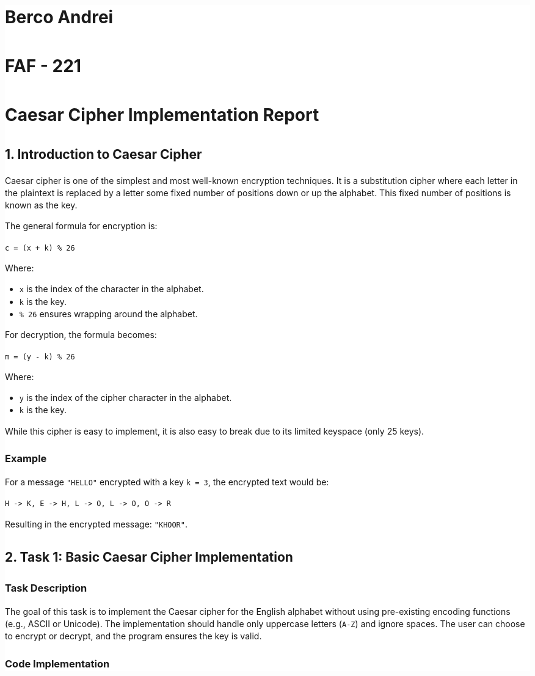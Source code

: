 # Berco Andrei
# FAF - 221

# Caesar Cipher Implementation Report

## 1. Introduction to Caesar Cipher

Caesar cipher is one of the simplest and most well-known encryption techniques. It is a substitution cipher where each letter in the plaintext is replaced by a letter some fixed number of positions down or up the alphabet. This fixed number of positions is known as the key.

The general formula for encryption is:
```
c = (x + k) % 26
```
Where:
- `x` is the index of the character in the alphabet.
- `k` is the key.
- `% 26` ensures wrapping around the alphabet.

For decryption, the formula becomes:
```
m = (y - k) % 26
```
Where:
- `y` is the index of the cipher character in the alphabet.
- `k` is the key.

While this cipher is easy to implement, it is also easy to break due to its limited keyspace (only 25 keys).

### Example

For a message `"HELLO"` encrypted with a key `k = 3`, the encrypted text would be:
```
H -> K, E -> H, L -> O, L -> O, O -> R
```
Resulting in the encrypted message: `"KHOOR"`.

## 2. Task 1: Basic Caesar Cipher Implementation

### Task Description
The goal of this task is to implement the Caesar cipher for the English alphabet without using pre-existing encoding functions (e.g., ASCII or Unicode). The implementation should handle only uppercase letters (`A-Z`) and ignore spaces. The user can choose to encrypt or decrypt, and the program ensures the key is valid.

### Code Implementation
